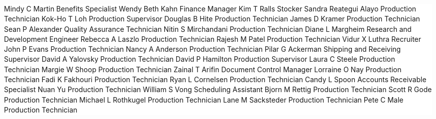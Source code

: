 Mindy C Martin
Benefits Specialist
Wendy Beth Kahn
Finance Manager
Kim T Ralls
Stocker
Sandra Reategui Alayo
Production Technician
Kok-Ho T Loh
Production Supervisor
Douglas B Hite
Production Technician
James D Kramer
Production Technician
Sean P Alexander
Quality Assurance Technician
Nitin S Mirchandani
Production Technician
Diane L Margheim
Research and Development Engineer
Rebecca A Laszlo
Production Technician
Rajesh M Patel
Production Technician
Vidur X Luthra
Recruiter
John P Evans
Production Technician
Nancy A Anderson
Production Technician
Pilar G Ackerman
Shipping and Receiving Supervisor
David A Yalovsky
Production Technician
David P Hamilton
Production Supervisor
Laura C Steele
Production Technician
Margie W Shoop
Production Technician
Zainal T Arifin
Document Control Manager
Lorraine O Nay
Production Technician
Fadi K Fakhouri
Production Technician
Ryan L Cornelsen
Production Technician
Candy L Spoon
Accounts Receivable Specialist
Nuan Yu
Production Technician
William S Vong
Scheduling Assistant
Bjorn M Rettig
Production Technician
Scott R Gode
Production Technician
Michael L Rothkugel
Production Technician
Lane M Sacksteder
Production Technician
Pete C Male
Production Technician